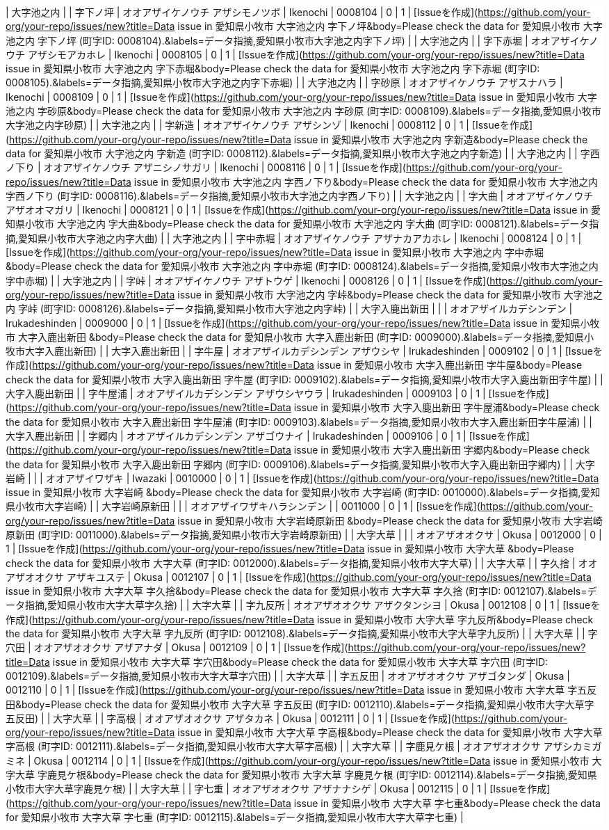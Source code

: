 | 大字池之内 |  | 字下ノ坪 | オオアザイケノウチ  アザシモノツボ | Ikenochi | 0008104 | 0 | 1 | [Issueを作成](https://github.com/your-org/your-repo/issues/new?title=Data issue in 愛知県小牧市 大字池之内  字下ノ坪&body=Please check the data for 愛知県小牧市 大字池之内  字下ノ坪 (町字ID: 0008104).&labels=データ指摘,愛知県小牧市大字池之内字下ノ坪) |
| 大字池之内 |  | 字下赤堀 | オオアザイケノウチ  アザシモアカホレ | Ikenochi | 0008105 | 0 | 1 | [Issueを作成](https://github.com/your-org/your-repo/issues/new?title=Data issue in 愛知県小牧市 大字池之内  字下赤堀&body=Please check the data for 愛知県小牧市 大字池之内  字下赤堀 (町字ID: 0008105).&labels=データ指摘,愛知県小牧市大字池之内字下赤堀) |
| 大字池之内 |  | 字砂原 | オオアザイケノウチ  アザスナハラ | Ikenochi | 0008109 | 0 | 1 | [Issueを作成](https://github.com/your-org/your-repo/issues/new?title=Data issue in 愛知県小牧市 大字池之内  字砂原&body=Please check the data for 愛知県小牧市 大字池之内  字砂原 (町字ID: 0008109).&labels=データ指摘,愛知県小牧市大字池之内字砂原) |
| 大字池之内 |  | 字新造 | オオアザイケノウチ  アザシンゾ | Ikenochi | 0008112 | 0 | 1 | [Issueを作成](https://github.com/your-org/your-repo/issues/new?title=Data issue in 愛知県小牧市 大字池之内  字新造&body=Please check the data for 愛知県小牧市 大字池之内  字新造 (町字ID: 0008112).&labels=データ指摘,愛知県小牧市大字池之内字新造) |
| 大字池之内 |  | 字西ノ下り | オオアザイケノウチ  アザニシノサガリ | Ikenochi | 0008116 | 0 | 1 | [Issueを作成](https://github.com/your-org/your-repo/issues/new?title=Data issue in 愛知県小牧市 大字池之内  字西ノ下り&body=Please check the data for 愛知県小牧市 大字池之内  字西ノ下り (町字ID: 0008116).&labels=データ指摘,愛知県小牧市大字池之内字西ノ下り) |
| 大字池之内 |  | 字大曲 | オオアザイケノウチ  アザオオマガリ | Ikenochi | 0008121 | 0 | 1 | [Issueを作成](https://github.com/your-org/your-repo/issues/new?title=Data issue in 愛知県小牧市 大字池之内  字大曲&body=Please check the data for 愛知県小牧市 大字池之内  字大曲 (町字ID: 0008121).&labels=データ指摘,愛知県小牧市大字池之内字大曲) |
| 大字池之内 |  | 字中赤堀 | オオアザイケノウチ  アザナカアカホレ | Ikenochi | 0008124 | 0 | 1 | [Issueを作成](https://github.com/your-org/your-repo/issues/new?title=Data issue in 愛知県小牧市 大字池之内  字中赤堀&body=Please check the data for 愛知県小牧市 大字池之内  字中赤堀 (町字ID: 0008124).&labels=データ指摘,愛知県小牧市大字池之内字中赤堀) |
| 大字池之内 |  | 字峠 | オオアザイケノウチ  アザトウゲ | Ikenochi | 0008126 | 0 | 1 | [Issueを作成](https://github.com/your-org/your-repo/issues/new?title=Data issue in 愛知県小牧市 大字池之内  字峠&body=Please check the data for 愛知県小牧市 大字池之内  字峠 (町字ID: 0008126).&labels=データ指摘,愛知県小牧市大字池之内字峠) |
| 大字入鹿出新田 |  |  | オオアザイルカデシンデン   | Irukadeshinden | 0009000 | 0 | 1 | [Issueを作成](https://github.com/your-org/your-repo/issues/new?title=Data issue in 愛知県小牧市 大字入鹿出新田  &body=Please check the data for 愛知県小牧市 大字入鹿出新田   (町字ID: 0009000).&labels=データ指摘,愛知県小牧市大字入鹿出新田) |
| 大字入鹿出新田 |  | 字牛屋 | オオアザイルカデシンデン  アザウシヤ | Irukadeshinden | 0009102 | 0 | 1 | [Issueを作成](https://github.com/your-org/your-repo/issues/new?title=Data issue in 愛知県小牧市 大字入鹿出新田  字牛屋&body=Please check the data for 愛知県小牧市 大字入鹿出新田  字牛屋 (町字ID: 0009102).&labels=データ指摘,愛知県小牧市大字入鹿出新田字牛屋) |
| 大字入鹿出新田 |  | 字牛屋浦 | オオアザイルカデシンデン  アザウシヤウラ | Irukadeshinden | 0009103 | 0 | 1 | [Issueを作成](https://github.com/your-org/your-repo/issues/new?title=Data issue in 愛知県小牧市 大字入鹿出新田  字牛屋浦&body=Please check the data for 愛知県小牧市 大字入鹿出新田  字牛屋浦 (町字ID: 0009103).&labels=データ指摘,愛知県小牧市大字入鹿出新田字牛屋浦) |
| 大字入鹿出新田 |  | 字郷内 | オオアザイルカデシンデン  アザゴウナイ | Irukadeshinden | 0009106 | 0 | 1 | [Issueを作成](https://github.com/your-org/your-repo/issues/new?title=Data issue in 愛知県小牧市 大字入鹿出新田  字郷内&body=Please check the data for 愛知県小牧市 大字入鹿出新田  字郷内 (町字ID: 0009106).&labels=データ指摘,愛知県小牧市大字入鹿出新田字郷内) |
| 大字岩崎 |  |  | オオアザイワザキ   | Iwazaki | 0010000 | 0 | 1 | [Issueを作成](https://github.com/your-org/your-repo/issues/new?title=Data issue in 愛知県小牧市 大字岩崎  &body=Please check the data for 愛知県小牧市 大字岩崎   (町字ID: 0010000).&labels=データ指摘,愛知県小牧市大字岩崎) |
| 大字岩崎原新田 |  |  | オオアザイワザキハラシンデン   |  | 0011000 | 0 | 1 | [Issueを作成](https://github.com/your-org/your-repo/issues/new?title=Data issue in 愛知県小牧市 大字岩崎原新田  &body=Please check the data for 愛知県小牧市 大字岩崎原新田   (町字ID: 0011000).&labels=データ指摘,愛知県小牧市大字岩崎原新田) |
| 大字大草 |  |  | オオアザオオクサ   | Okusa | 0012000 | 0 | 1 | [Issueを作成](https://github.com/your-org/your-repo/issues/new?title=Data issue in 愛知県小牧市 大字大草  &body=Please check the data for 愛知県小牧市 大字大草   (町字ID: 0012000).&labels=データ指摘,愛知県小牧市大字大草) |
| 大字大草 |  | 字久捨 | オオアザオオクサ  アザキユステ | Okusa | 0012107 | 0 | 1 | [Issueを作成](https://github.com/your-org/your-repo/issues/new?title=Data issue in 愛知県小牧市 大字大草  字久捨&body=Please check the data for 愛知県小牧市 大字大草  字久捨 (町字ID: 0012107).&labels=データ指摘,愛知県小牧市大字大草字久捨) |
| 大字大草 |  | 字九反所 | オオアザオオクサ  アザクタンシヨ | Okusa | 0012108 | 0 | 1 | [Issueを作成](https://github.com/your-org/your-repo/issues/new?title=Data issue in 愛知県小牧市 大字大草  字九反所&body=Please check the data for 愛知県小牧市 大字大草  字九反所 (町字ID: 0012108).&labels=データ指摘,愛知県小牧市大字大草字九反所) |
| 大字大草 |  | 字穴田 | オオアザオオクサ  アザアナダ | Okusa | 0012109 | 0 | 1 | [Issueを作成](https://github.com/your-org/your-repo/issues/new?title=Data issue in 愛知県小牧市 大字大草  字穴田&body=Please check the data for 愛知県小牧市 大字大草  字穴田 (町字ID: 0012109).&labels=データ指摘,愛知県小牧市大字大草字穴田) |
| 大字大草 |  | 字五反田 | オオアザオオクサ  アザゴタンダ | Okusa | 0012110 | 0 | 1 | [Issueを作成](https://github.com/your-org/your-repo/issues/new?title=Data issue in 愛知県小牧市 大字大草  字五反田&body=Please check the data for 愛知県小牧市 大字大草  字五反田 (町字ID: 0012110).&labels=データ指摘,愛知県小牧市大字大草字五反田) |
| 大字大草 |  | 字高根 | オオアザオオクサ  アザタカネ | Okusa | 0012111 | 0 | 1 | [Issueを作成](https://github.com/your-org/your-repo/issues/new?title=Data issue in 愛知県小牧市 大字大草  字高根&body=Please check the data for 愛知県小牧市 大字大草  字高根 (町字ID: 0012111).&labels=データ指摘,愛知県小牧市大字大草字高根) |
| 大字大草 |  | 字鹿見ケ根 | オオアザオオクサ  アザシカミガミネ | Okusa | 0012114 | 0 | 1 | [Issueを作成](https://github.com/your-org/your-repo/issues/new?title=Data issue in 愛知県小牧市 大字大草  字鹿見ケ根&body=Please check the data for 愛知県小牧市 大字大草  字鹿見ケ根 (町字ID: 0012114).&labels=データ指摘,愛知県小牧市大字大草字鹿見ケ根) |
| 大字大草 |  | 字七重 | オオアザオオクサ  アザナナシゲ | Okusa | 0012115 | 0 | 1 | [Issueを作成](https://github.com/your-org/your-repo/issues/new?title=Data issue in 愛知県小牧市 大字大草  字七重&body=Please check the data for 愛知県小牧市 大字大草  字七重 (町字ID: 0012115).&labels=データ指摘,愛知県小牧市大字大草字七重) |